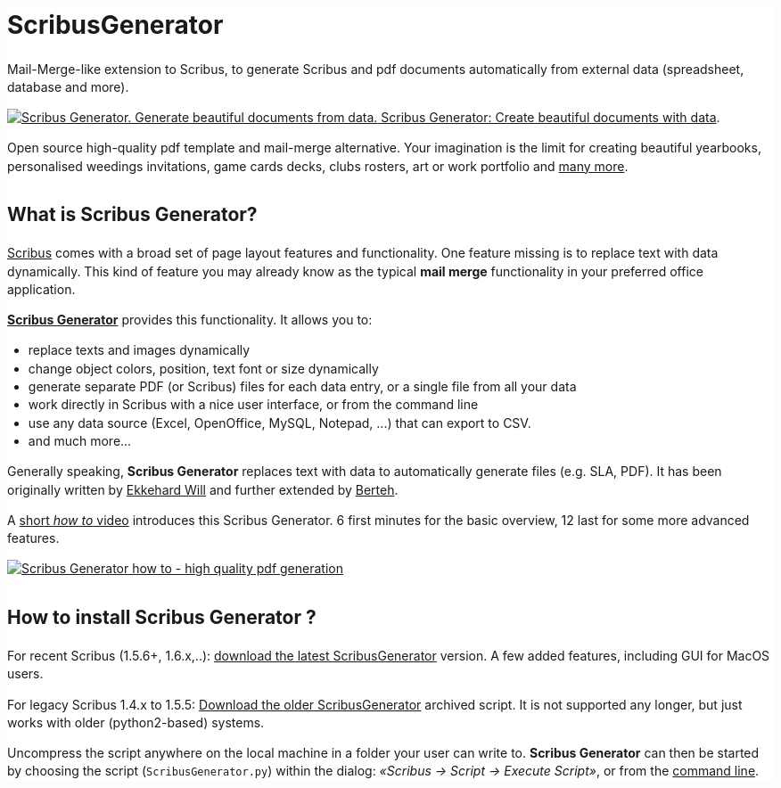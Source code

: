 ScribusGenerator
================

Mail-Merge-like extension to Scribus, to generate Scribus and pdf documents automatically from external data (spreadsheet, database and more).

[<img alt="Scribus Generator. Generate beautiful documents from data." src="https://raw.githubusercontent.com/berteh/ScribusGenerator/default/pic/ScribusGenerator_logo.png" width="60px" align="top"> Scribus Generator: Create beautiful documents with data](https://github.com/berteh/ScribusGenerator/).

Open source high-quality pdf template and mail-merge alternative. Your imagination is the limit for creating beautiful yearbooks, personalised weedings invitations, game cards decks, clubs rosters, art or work portfolio and [many more](https://github.com/berteh/ScribusGenerator/wiki#gallery-of-examples--some-templates).

What is Scribus Generator?
-------

[Scribus](http://www.scribus.net/) comes with a broad set of page layout features and functionality. One feature missing is to replace text with data dynamically. This kind of feature you may already know as the typical __mail merge__ functionality in your preferred office application.

[**Scribus Generator**](https://github.com/berteh/ScribusGenerator/) provides this functionality. It allows you to:

- replace texts and images dynamically
- change object colors, position, text font or size dynamically
- generate separate PDF (or Scribus) files for each data entry, or a single file from all your data
- work directly in Scribus with a nice user interface, or from the command line
- use any data source (Excel, OpenOffice, MySQL, Notepad, ...) that can export to CSV.
- and much more...

Generally speaking, **Scribus Generator** replaces text with data to automatically generate files (e.g. SLA, PDF). It has been originally written by [Ekkehard Will](http://www.ekkehardwill.de/sg/) and further extended by [Berteh](https://github.com/berteh/).

A [short *how to* video](https://www.youtube.com/watch/kMsRn38TOiQ) introduces this Scribus Generator. 6 first minutes for the basic overview, 12 last for some more advanced features.

[![Scribus Generator how to - high quality pdf generation](pic/screencast.png)](https://www.youtube.com/watch/kMsRn38TOiQ)

How to install Scribus Generator ?
-------

For recent Scribus (1.5.6+, 1.6.x,..): [download the latest ScribusGenerator](https://github.com/berteh/ScribusGenerator/archive/master.zip) version. A few added features, including GUI for MacOS users.

For legacy Scribus 1.4.x to 1.5.5: [Download the older ScribusGenerator](https://github.com/berteh/ScribusGenerator/archive/refs/heads/archive-python2-scribus1.5.x.zip) archived script. It is not supported any longer, but just works with older (python2-based) systems.

Uncompress the script anywhere on the local machine in a folder your user can write to. **Scribus Generator** can then be started by choosing the script (``ScribusGenerator.py``) within the dialog: _«Scribus → Script → Execute Script»_, or from the [command line](#running-scribus-generator-from-the-command-line).

